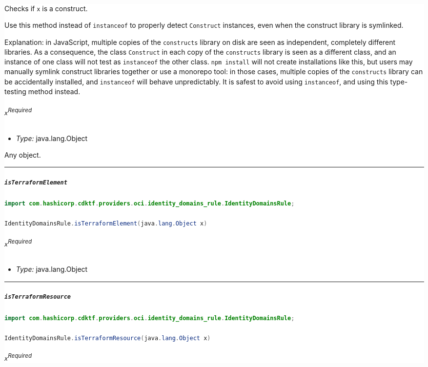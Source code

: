 Checks if `x` is a construct.

Use this method instead of `instanceof` to properly detect `Construct`
instances, even when the construct library is symlinked.

Explanation: in JavaScript, multiple copies of the `constructs` library on
disk are seen as independent, completely different libraries. As a
consequence, the class `Construct` in each copy of the `constructs` library
is seen as a different class, and an instance of one class will not test as
`instanceof` the other class. `npm install` will not create installations
like this, but users may manually symlink construct libraries together or
use a monorepo tool: in those cases, multiple copies of the `constructs`
library can be accidentally installed, and `instanceof` will behave
unpredictably. It is safest to avoid using `instanceof`, and using
this type-testing method instead.

###### `x`<sup>Required</sup> <a name="x" id="rhizo-co-terraform-provider-oci.identityDomainsRule.IdentityDomainsRule.isConstruct.parameter.x"></a>

- *Type:* java.lang.Object

Any object.

---

##### `isTerraformElement` <a name="isTerraformElement" id="rhizo-co-terraform-provider-oci.identityDomainsRule.IdentityDomainsRule.isTerraformElement"></a>

```java
import com.hashicorp.cdktf.providers.oci.identity_domains_rule.IdentityDomainsRule;

IdentityDomainsRule.isTerraformElement(java.lang.Object x)
```

###### `x`<sup>Required</sup> <a name="x" id="rhizo-co-terraform-provider-oci.identityDomainsRule.IdentityDomainsRule.isTerraformElement.parameter.x"></a>

- *Type:* java.lang.Object

---

##### `isTerraformResource` <a name="isTerraformResource" id="rhizo-co-terraform-provider-oci.identityDomainsRule.IdentityDomainsRule.isTerraformResource"></a>

```java
import com.hashicorp.cdktf.providers.oci.identity_domains_rule.IdentityDomainsRule;

IdentityDomainsRule.isTerraformResource(java.lang.Object x)
```

###### `x`<sup>Required</sup> <a name="x" id="rhizo-co-terraform-provider-oci.identityDomainsRule.IdentityDomainsRule.isTerraformResource.parameter.x"></a>
